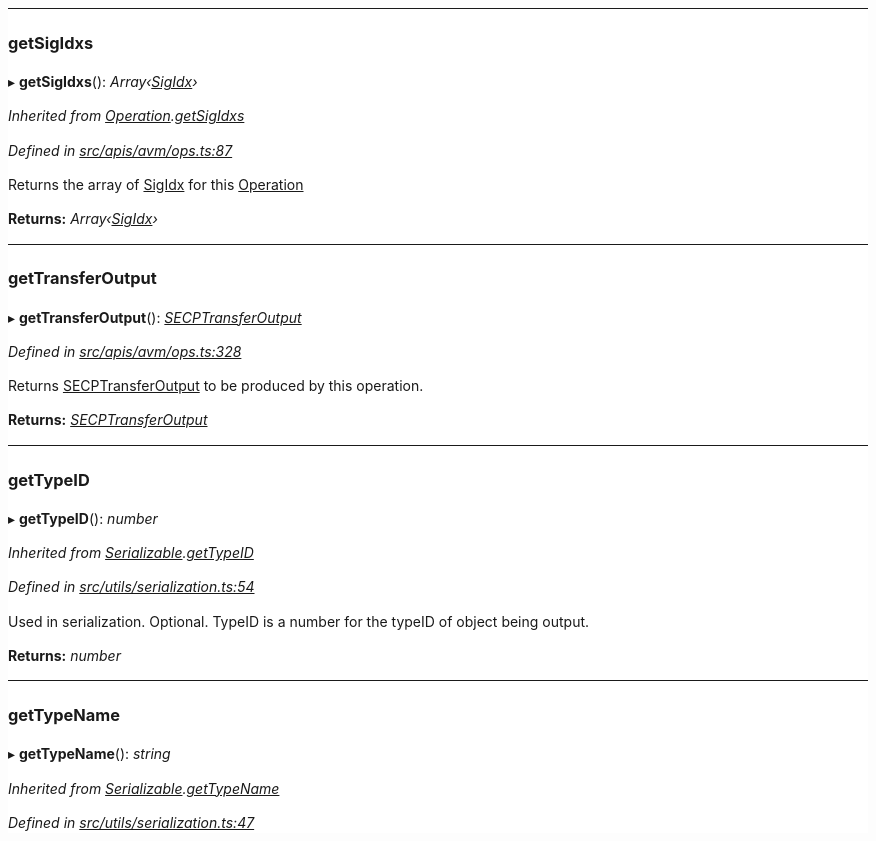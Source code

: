 ___

###  getSigIdxs

▸ **getSigIdxs**(): *Array‹[SigIdx](common_signature.sigidx.md)›*

*Inherited from [Operation](api_avm_operations.operation.md).[getSigIdxs](api_avm_operations.operation.md#getsigidxs)*

*Defined in [src/apis/avm/ops.ts:87](https://github.com/ava-labs/avalanchejs/blob/1a2866a/src/apis/avm/ops.ts#L87)*

Returns the array of [SigIdx](common_signature.sigidx.md) for this [Operation](api_avm_operations.operation.md)

**Returns:** *Array‹[SigIdx](common_signature.sigidx.md)›*

___

###  getTransferOutput

▸ **getTransferOutput**(): *[SECPTransferOutput](api_avm_outputs.secptransferoutput.md)*

*Defined in [src/apis/avm/ops.ts:328](https://github.com/ava-labs/avalanchejs/blob/1a2866a/src/apis/avm/ops.ts#L328)*

Returns [SECPTransferOutput](api_avm_outputs.secptransferoutput.md) to be produced by this operation.

**Returns:** *[SECPTransferOutput](api_avm_outputs.secptransferoutput.md)*

___

###  getTypeID

▸ **getTypeID**(): *number*

*Inherited from [Serializable](utils_serialization.serializable.md).[getTypeID](utils_serialization.serializable.md#gettypeid)*

*Defined in [src/utils/serialization.ts:54](https://github.com/ava-labs/avalanchejs/blob/1a2866a/src/utils/serialization.ts#L54)*

Used in serialization. Optional. TypeID is a number for the typeID of object being output.

**Returns:** *number*

___

###  getTypeName

▸ **getTypeName**(): *string*

*Inherited from [Serializable](utils_serialization.serializable.md).[getTypeName](utils_serialization.serializable.md#gettypename)*

*Defined in [src/utils/serialization.ts:47](https://github.com/ava-labs/avalanchejs/blob/1a2866a/src/utils/serialization.ts#L47)*
